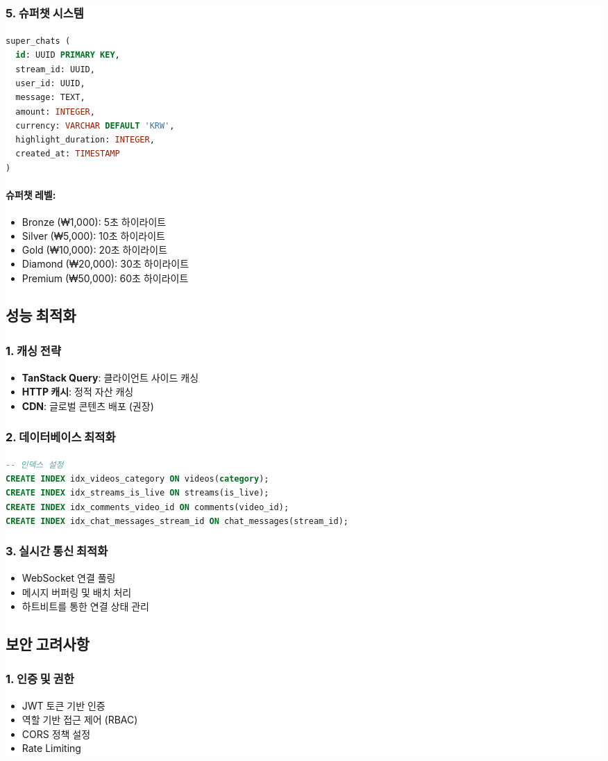 ### 5. 슈퍼챗 시스템

```sql
super_chats (
  id: UUID PRIMARY KEY,
  stream_id: UUID,
  user_id: UUID,
  message: TEXT,
  amount: INTEGER,
  currency: VARCHAR DEFAULT 'KRW',
  highlight_duration: INTEGER,
  created_at: TIMESTAMP
)
```

#### 슈퍼챗 레벨:
- Bronze (₩1,000): 5초 하이라이트
- Silver (₩5,000): 10초 하이라이트
- Gold (₩10,000): 20초 하이라이트
- Diamond (₩20,000): 30초 하이라이트
- Premium (₩50,000): 60초 하이라이트

## 성능 최적화

### 1. 캐싱 전략
- **TanStack Query**: 클라이언트 사이드 캐싱
- **HTTP 캐시**: 정적 자산 캐싱
- **CDN**: 글로벌 콘텐츠 배포 (권장)

### 2. 데이터베이스 최적화
```sql
-- 인덱스 설정
CREATE INDEX idx_videos_category ON videos(category);
CREATE INDEX idx_streams_is_live ON streams(is_live);
CREATE INDEX idx_comments_video_id ON comments(video_id);
CREATE INDEX idx_chat_messages_stream_id ON chat_messages(stream_id);
```

### 3. 실시간 통신 최적화
- WebSocket 연결 풀링
- 메시지 버퍼링 및 배치 처리
- 하트비트를 통한 연결 상태 관리

## 보안 고려사항

### 1. 인증 및 권한
- JWT 토큰 기반 인증
- 역할 기반 접근 제어 (RBAC)
- CORS 정책 설정
- Rate Limiting
